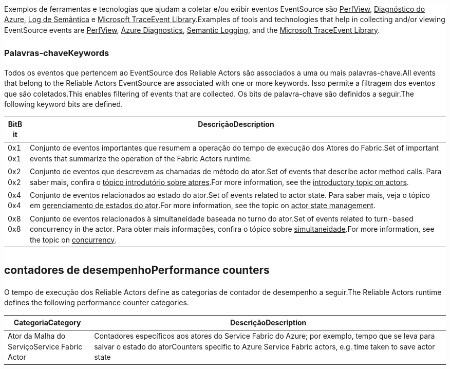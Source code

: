 <span data-ttu-id="fe4b1-109">Exemplos de ferramentas e tecnologias que ajudam a coletar e/ou exibir eventos EventSource são [PerfView](http://www.microsoft.com/download/details.aspx?id=28567), [Diagnóstico do Azure](../cloud-services/cloud-services-dotnet-diagnostics.md), [Log de Semântica](https://msdn.microsoft.com/library/dn774980.aspx) e [Microsoft TraceEvent Library](http://www.nuget.org/packages/Microsoft.Diagnostics.Tracing.TraceEvent).</span><span class="sxs-lookup"><span data-stu-id="fe4b1-109">Examples of tools and technologies that help in collecting and/or viewing EventSource events are [PerfView](http://www.microsoft.com/download/details.aspx?id=28567), [Azure Diagnostics](../cloud-services/cloud-services-dotnet-diagnostics.md), [Semantic Logging](https://msdn.microsoft.com/library/dn774980.aspx), and the [Microsoft TraceEvent Library](http://www.nuget.org/packages/Microsoft.Diagnostics.Tracing.TraceEvent).</span></span>

### <a name="keywords"></a><span data-ttu-id="fe4b1-110">Palavras-chave</span><span class="sxs-lookup"><span data-stu-id="fe4b1-110">Keywords</span></span>
<span data-ttu-id="fe4b1-111">Todos os eventos que pertencem ao EventSource dos Reliable Actors são associados a uma ou mais palavras-chave.</span><span class="sxs-lookup"><span data-stu-id="fe4b1-111">All events that belong to the Reliable Actors EventSource are associated with one or more keywords.</span></span> <span data-ttu-id="fe4b1-112">Isso permite a filtragem dos eventos que são coletados.</span><span class="sxs-lookup"><span data-stu-id="fe4b1-112">This enables filtering of events that are collected.</span></span> <span data-ttu-id="fe4b1-113">Os bits de palavra-chave são definidos a seguir.</span><span class="sxs-lookup"><span data-stu-id="fe4b1-113">The following keyword bits are defined.</span></span>

| <span data-ttu-id="fe4b1-114">Bit</span><span class="sxs-lookup"><span data-stu-id="fe4b1-114">Bit</span></span> | <span data-ttu-id="fe4b1-115">Descrição</span><span class="sxs-lookup"><span data-stu-id="fe4b1-115">Description</span></span> |
| --- | --- |
| <span data-ttu-id="fe4b1-116">0x1</span><span class="sxs-lookup"><span data-stu-id="fe4b1-116">0x1</span></span> |<span data-ttu-id="fe4b1-117">Conjunto de eventos importantes que resumem a operação do tempo de execução dos Atores do Fabric.</span><span class="sxs-lookup"><span data-stu-id="fe4b1-117">Set of important events that summarize the operation of the Fabric Actors runtime.</span></span> |
| <span data-ttu-id="fe4b1-118">0x2</span><span class="sxs-lookup"><span data-stu-id="fe4b1-118">0x2</span></span> |<span data-ttu-id="fe4b1-119">Conjunto de eventos que descrevem as chamadas de método do ator.</span><span class="sxs-lookup"><span data-stu-id="fe4b1-119">Set of events that describe actor method calls.</span></span> <span data-ttu-id="fe4b1-120">Para saber mais, confira o [tópico introdutório sobre atores](service-fabric-reliable-actors-introduction.md).</span><span class="sxs-lookup"><span data-stu-id="fe4b1-120">For more information, see the [introductory topic on actors](service-fabric-reliable-actors-introduction.md).</span></span> |
| <span data-ttu-id="fe4b1-121">0x4</span><span class="sxs-lookup"><span data-stu-id="fe4b1-121">0x4</span></span> |<span data-ttu-id="fe4b1-122">Conjunto de eventos relacionados ao estado do ator.</span><span class="sxs-lookup"><span data-stu-id="fe4b1-122">Set of events related to actor state.</span></span> <span data-ttu-id="fe4b1-123">Para saber mais, veja o tópico em [gerenciamento de estados do ator](service-fabric-reliable-actors-state-management.md).</span><span class="sxs-lookup"><span data-stu-id="fe4b1-123">For more information, see the topic on [actor state management](service-fabric-reliable-actors-state-management.md).</span></span> |
| <span data-ttu-id="fe4b1-124">0x8</span><span class="sxs-lookup"><span data-stu-id="fe4b1-124">0x8</span></span> |<span data-ttu-id="fe4b1-125">Conjunto de eventos relacionados à simultaneidade baseada no turno do ator.</span><span class="sxs-lookup"><span data-stu-id="fe4b1-125">Set of events related to turn-based concurrency in the actor.</span></span> <span data-ttu-id="fe4b1-126">Para obter mais informações, confira o tópico sobre [simultaneidade](service-fabric-reliable-actors-introduction.md#concurrency).</span><span class="sxs-lookup"><span data-stu-id="fe4b1-126">For more information, see the topic on [concurrency](service-fabric-reliable-actors-introduction.md#concurrency).</span></span> |

## <a name="performance-counters"></a><span data-ttu-id="fe4b1-127">contadores de desempenho</span><span class="sxs-lookup"><span data-stu-id="fe4b1-127">Performance counters</span></span>
<span data-ttu-id="fe4b1-128">O tempo de execução dos Reliable Actors define as categorias de contador de desempenho a seguir.</span><span class="sxs-lookup"><span data-stu-id="fe4b1-128">The Reliable Actors runtime defines the following performance counter categories.</span></span>

| <span data-ttu-id="fe4b1-129">Categoria</span><span class="sxs-lookup"><span data-stu-id="fe4b1-129">Category</span></span> | <span data-ttu-id="fe4b1-130">Descrição</span><span class="sxs-lookup"><span data-stu-id="fe4b1-130">Description</span></span> |
| --- | --- |
| <span data-ttu-id="fe4b1-131">Ator da Malha do Serviço</span><span class="sxs-lookup"><span data-stu-id="fe4b1-131">Service Fabric Actor</span></span> |<span data-ttu-id="fe4b1-132">Contadores específicos aos atores do Service Fabric do Azure; por exemplo, tempo que se leva para salvar o estado do ator</span><span class="sxs-lookup"><span data-stu-id="fe4b1-132">Counters specific to Azure Service Fabric actors, e.g. time taken to save actor state</span></span> |